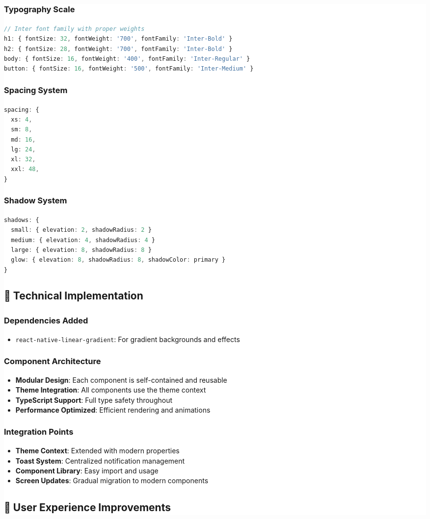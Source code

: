 ### Typography Scale
```typescript
// Inter font family with proper weights
h1: { fontSize: 32, fontWeight: '700', fontFamily: 'Inter-Bold' }
h2: { fontSize: 28, fontWeight: '700', fontFamily: 'Inter-Bold' }
body: { fontSize: 16, fontWeight: '400', fontFamily: 'Inter-Regular' }
button: { fontSize: 16, fontWeight: '500', fontFamily: 'Inter-Medium' }
```

### Spacing System
```typescript
spacing: {
  xs: 4,
  sm: 8,
  md: 16,
  lg: 24,
  xl: 32,
  xxl: 48,
}
```

### Shadow System
```typescript
shadows: {
  small: { elevation: 2, shadowRadius: 2 }
  medium: { elevation: 4, shadowRadius: 4 }
  large: { elevation: 8, shadowRadius: 8 }
  glow: { elevation: 8, shadowRadius: 8, shadowColor: primary }
}
```

## 🔧 Technical Implementation

### Dependencies Added
- `react-native-linear-gradient`: For gradient backgrounds and effects

### Component Architecture
- **Modular Design**: Each component is self-contained and reusable
- **Theme Integration**: All components use the theme context
- **TypeScript Support**: Full type safety throughout
- **Performance Optimized**: Efficient rendering and animations

### Integration Points
- **Theme Context**: Extended with modern properties
- **Toast System**: Centralized notification management
- **Component Library**: Easy import and usage
- **Screen Updates**: Gradual migration to modern components

## 📱 User Experience Improvements
